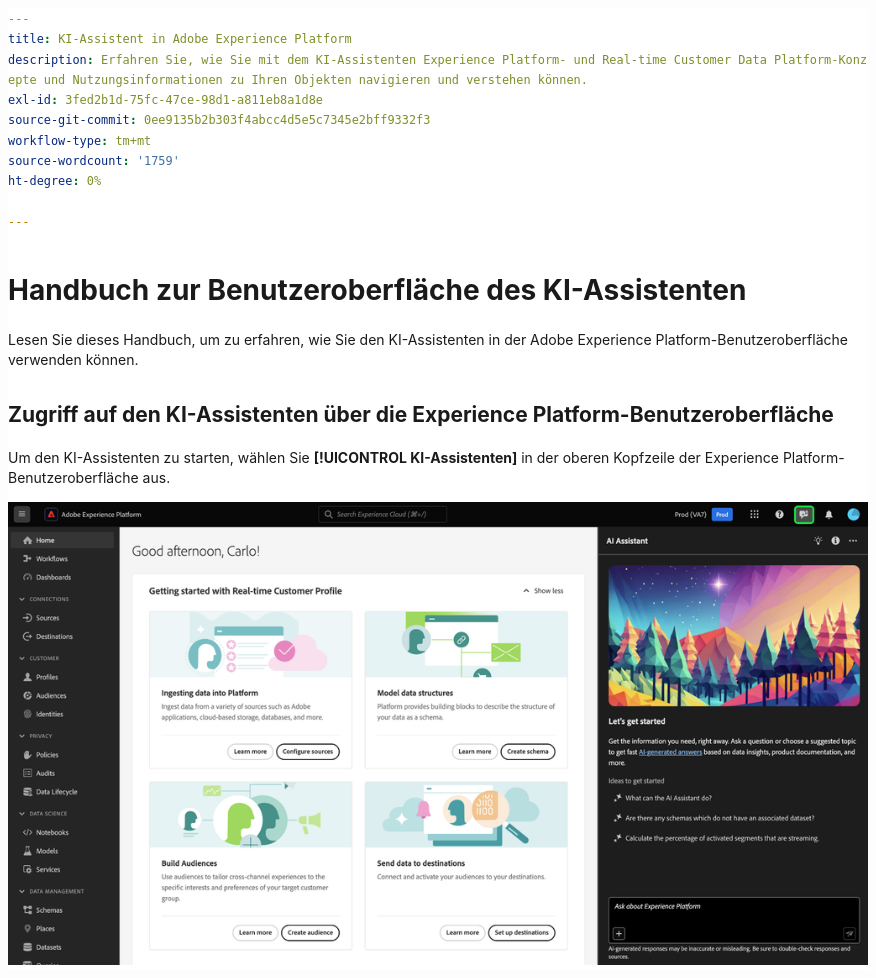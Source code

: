 ```yaml
---
title: KI-Assistent in Adobe Experience Platform
description: Erfahren Sie, wie Sie mit dem KI-Assistenten Experience Platform- und Real-time Customer Data Platform-Konzepte und Nutzungsinformationen zu Ihren Objekten navigieren und verstehen können.
exl-id: 3fed2b1d-75fc-47ce-98d1-a811eb8a1d8e
source-git-commit: 0ee9135b2b303f4abcc4d5e5c7345e2bff9332f3
workflow-type: tm+mt
source-wordcount: '1759'
ht-degree: 0%

---
```


# Handbuch zur Benutzeroberfläche des KI-Assistenten

Lesen Sie dieses Handbuch, um zu erfahren, wie Sie den KI-Assistenten in der Adobe Experience Platform-Benutzeroberfläche verwenden können.

## Zugriff auf den KI-Assistenten über die Experience Platform-Benutzeroberfläche

Um den KI-Assistenten zu starten, wählen Sie **[!UICONTROL KI-Assistenten]** in der oberen Kopfzeile der Experience Platform-Benutzeroberfläche aus.

![Die Experience Platform-Startseite mit dem ausgewählten Symbol für den KI-Assistenten und der geöffneten Benutzeroberfläche des KI-Assistenten.](./images/ai-assistant-full-icon.png)
